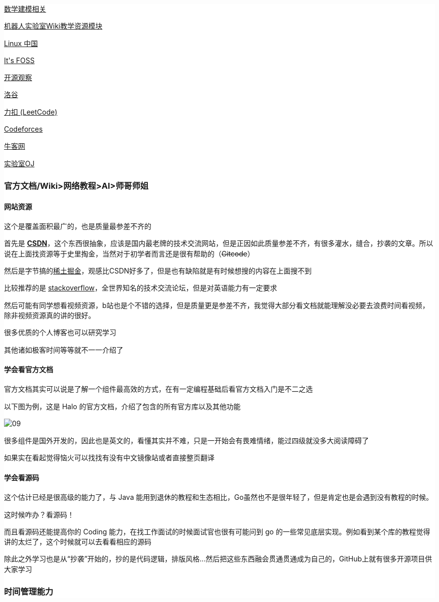 [数学建模相关](https://ed.qcea.top/ChaIndex/Resources/Ebook/MCM)

[机器人实验室Wiki教学资源模块](https://sdnuroboticsailab.github.io/)

[Linux 中国](https://linux.cn/)

[It's FOSS ](https://itsfoss.com/)

[开源观察](https://fosscope.com/)

[洛谷](https://www.luogu.com.cn/)

[力扣 (LeetCode)](https://leetcode.cn/problemset/)

[Codeforces](https://codeforces.com/)

[牛客网](https://www.nowcoder.com/)

[实验室OJ](http://120.26.104.144/)

### 官方文档/Wiki>网络教程>AI>师哥师姐

#### 网站资源

这个是覆盖面积最广的，也是质量最参差不齐的

首先是 [**CSDN**](https://www.csdn.net/)，这个东西很抽象，应该是国内最老牌的技术交流网站，但是正因如此质量参差不齐，有很多灌水，缝合，抄袭的文章。所以说在上面找资源等于史里掏金，当然对于初学者而言还是很有帮助的（~~Gitcode~~）

然后是字节搞的[稀土掘金](https://juejin.cn/)，观感比CSDN好多了，但是也有缺陷就是有时候想搜的内容在上面搜不到

比较推荐的是 [stackoverflow](https://stackoverflow.com/)，全世界知名的技术交流论坛，但是对英语能力有一定要求

然后可能有同学想看视频资源，b站也是个不错的选择，但是质量更是参差不齐，我觉得大部分看文档就能理解没必要去浪费时间看视频，除非视频资源真的讲的很好。

很多优质的个人博客也可以研究学习

其他诸如极客时间等等就不一一介绍了

#### 学会看官方文档

官方文档其实可以说是了解一个组件最高效的方式，在有一定编程基础后看官方文档入门是不二之选

以下图为例，这是 Halo 的官方文档，介绍了包含的所有官方库以及其他功能

![09](https://cdn.jsdelivr.net/gh/SDNURoboticsAILab/ImageBed@master/img/resources/Misc/lesson0-2024-tech/09.png)

很多组件是国外开发的，因此也是英文的，看懂其实并不难，只是一开始会有畏难情绪，能过四级就没多大阅读障碍了

如果实在看起觉得恼火可以找找有没有中文镜像站或者直接整页翻译

#### 学会看源码

这个估计已经是很高级的能力了，与 Java 能用到退休的教程和生态相比，Go虽然也不是很年轻了，但是肯定也是会遇到没有教程的时候。

这时候咋办？看源码！

而且看源码还能提高你的 Coding 能力，在找工作面试的时候面试官也很有可能问到 go 的一些常见底层实现。例如看到某个库的教程觉得讲的太烂了，这个时候就可以去看看相应的源码

除此之外学习也是从“抄袭”开始的，抄的是代码逻辑，排版风格...然后把这些东西融会贯通贯通成为自己的，GitHub上就有很多开源项目供大家学习

### 时间管理能力
